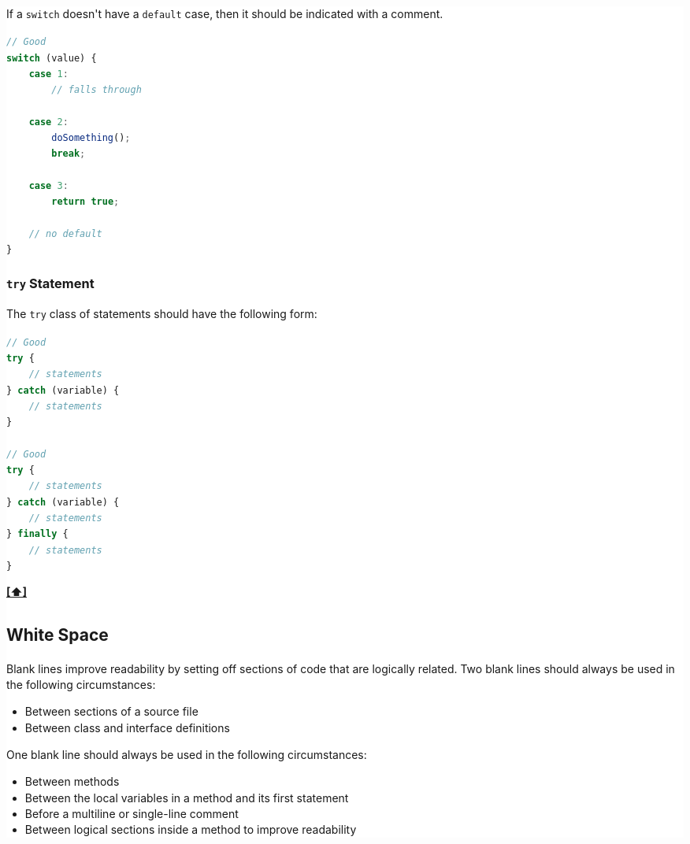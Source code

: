 ```javascript
```

If a `switch` doesn't have a `default` case, then it should be indicated with a comment.

```javascript
// Good
switch (value) {
	case 1:
		// falls through

	case 2:
		doSomething();
		break;

	case 3:
		return true;

	// no default
}
```

### <a name="try-statement">`try` Statement</a>

The `try` class of statements should have the following form:

```javascript
// Good
try {
	// statements
} catch (variable) {
	// statements
}

// Good
try {
	// statements
} catch (variable) {
	// statements
} finally {
	// statements
}
```

**[[⬆]](#TOC)**

## <a name="white-space">White Space</a>

Blank lines improve readability by setting off sections of code that are logically related. Two blank lines should always be used in the following circumstances:
* Between sections of a source file
* Between class and interface definitions

One blank line should always be used in the following circumstances:
* Between methods
* Between the local variables in a method and its first statement
* Before a multiline or single-line comment
* Between logical sections inside a method to improve readability
